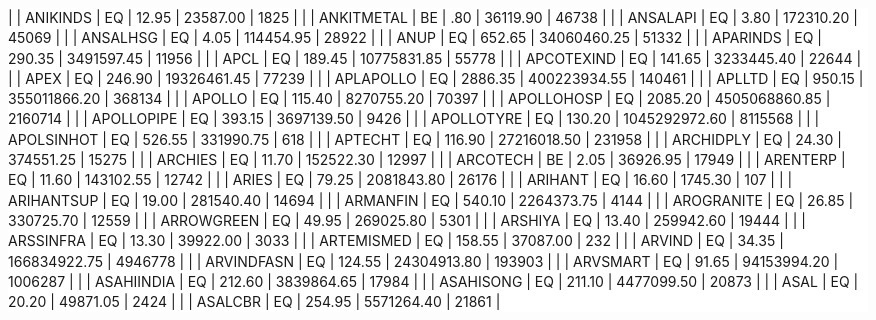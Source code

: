 |  | ANIKINDS | EQ | 12.95 | 23587.00 | 1825 |
|  | ANKITMETAL | BE | .80 | 36119.90 | 46738 |
|  | ANSALAPI | EQ | 3.80 | 172310.20 | 45069 |
|  | ANSALHSG | EQ | 4.05 | 114454.95 | 28922 |
|  | ANUP | EQ | 652.65 | 34060460.25 | 51332 |
|  | APARINDS | EQ | 290.35 | 3491597.45 | 11956 |
|  | APCL | EQ | 189.45 | 10775831.85 | 55778 |
|  | APCOTEXIND | EQ | 141.65 | 3233445.40 | 22644 |
|  | APEX | EQ | 246.90 | 19326461.45 | 77239 |
|  | APLAPOLLO | EQ | 2886.35 | 400223934.55 | 140461 |
|  | APLLTD | EQ | 950.15 | 355011866.20 | 368134 |
|  | APOLLO | EQ | 115.40 | 8270755.20 | 70397 |
|  | APOLLOHOSP | EQ | 2085.20 | 4505068860.85 | 2160714 |
|  | APOLLOPIPE | EQ | 393.15 | 3697139.50 | 9426 |
|  | APOLLOTYRE | EQ | 130.20 | 1045292972.60 | 8115568 |
|  | APOLSINHOT | EQ | 526.55 | 331990.75 | 618 |
|  | APTECHT | EQ | 116.90 | 27216018.50 | 231958 |
|  | ARCHIDPLY | EQ | 24.30 | 374551.25 | 15275 |
|  | ARCHIES | EQ | 11.70 | 152522.30 | 12997 |
|  | ARCOTECH | BE | 2.05 | 36926.95 | 17949 |
|  | ARENTERP | EQ | 11.60 | 143102.55 | 12742 |
|  | ARIES | EQ | 79.25 | 2081843.80 | 26176 |
|  | ARIHANT | EQ | 16.60 | 1745.30 | 107 |
|  | ARIHANTSUP | EQ | 19.00 | 281540.40 | 14694 |
|  | ARMANFIN | EQ | 540.10 | 2264373.75 | 4144 |
|  | AROGRANITE | EQ | 26.85 | 330725.70 | 12559 |
|  | ARROWGREEN | EQ | 49.95 | 269025.80 | 5301 |
|  | ARSHIYA | EQ | 13.40 | 259942.60 | 19444 |
|  | ARSSINFRA | EQ | 13.30 | 39922.00 | 3033 |
|  | ARTEMISMED | EQ | 158.55 | 37087.00 | 232 |
|  | ARVIND | EQ | 34.35 | 166834922.75 | 4946778 |
|  | ARVINDFASN | EQ | 124.55 | 24304913.80 | 193903 |
|  | ARVSMART | EQ | 91.65 | 94153994.20 | 1006287 |
|  | ASAHIINDIA | EQ | 212.60 | 3839864.65 | 17984 |
|  | ASAHISONG | EQ | 211.10 | 4477099.50 | 20873 |
|  | ASAL | EQ | 20.20 | 49871.05 | 2424 |
|  | ASALCBR | EQ | 254.95 | 5571264.40 | 21861 |